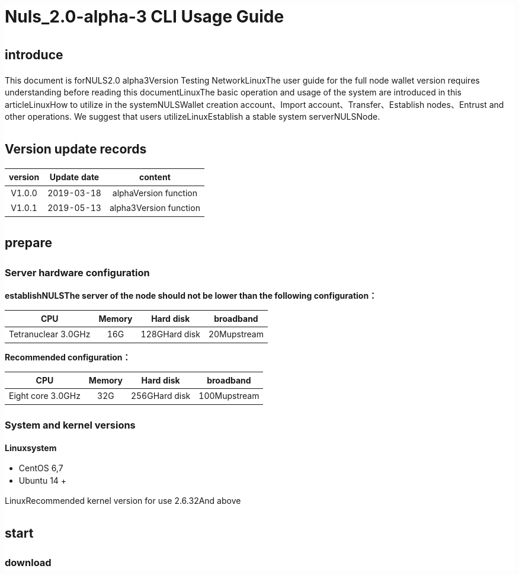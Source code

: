 
# Nuls_2.0-alpha-3 CLI Usage Guide
## introduce

This document is forNULS2.0 alpha3Version Testing NetworkLinuxThe user guide for the full node wallet version requires understanding before reading this documentLinuxThe basic operation and usage of the system are introduced in this articleLinuxHow to utilize in the systemNULSWallet creation account、Import account、Transfer、Establish nodes、Entrust and other operations. We suggest that users utilizeLinuxEstablish a stable system serverNULSNode.

## Version update records

|  version  |  Update date  |        content        |
| :----: | :--------: | :----------------: |
| V1.0.0 | 2019-03-18 | alphaVersion function |
| V1.0.1 | 2019-05-13|alpha3Version function|

## prepare

### Server hardware configuration


**establishNULSThe server of the node should not be lower than the following configuration：**

|     CPU     | Memory |   Hard disk   |  broadband   |
| :---------: | :---: | :------: | :-----: |
| Tetranuclear 3.0GHz | 16G  | 128GHard disk | 20Mupstream |


**Recommended configuration：**

|     CPU     | Memory |   Hard disk   |   broadband   |
| :---------: | :---: | :------: | :------: |
| Eight core 3.0GHz | 32G  | 256GHard disk | 100Mupstream |



### System and kernel versions

**Linuxsystem**

- CentOS 6,7
- Ubuntu 14 +

LinuxRecommended kernel version for use 2.6.32And above

## start

### download

